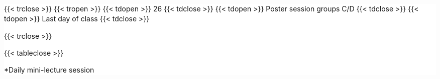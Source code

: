 {{< trclose >}}
{{< tropen >}}
{{< tdopen >}}
26
{{< tdclose >}}
{{< tdopen >}}
Poster session groups C/D
{{< tdclose >}}
{{< tdopen >}}
Last day of class
{{< tdclose >}}

{{< trclose >}}

{{< tableclose >}}

\*Daily mini-lecture session
